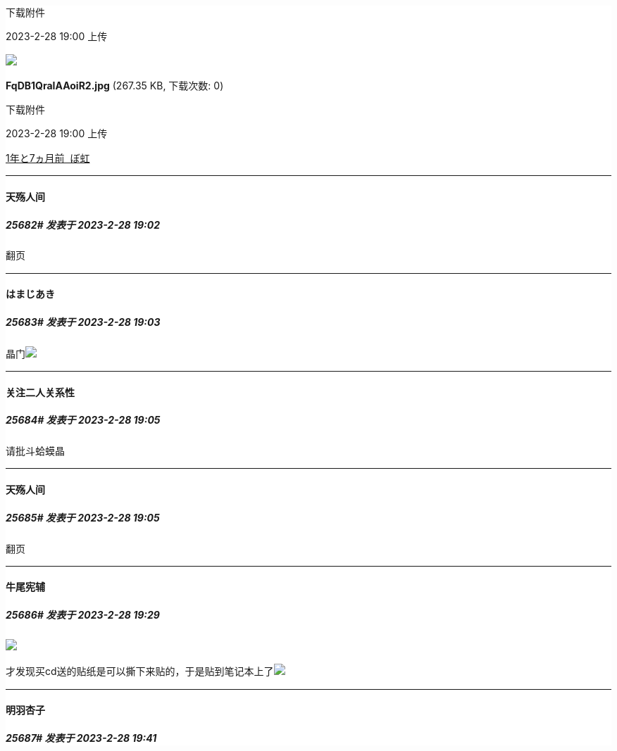 下载附件

2023-2-28 19:00 上传

<img src="https://img.saraba1st.com/forum/202302/28/190046my31vr1fz1te1vb3.jpg" referrerpolicy="no-referrer">

<strong>FqDB1QraIAAoiR2.jpg</strong> (267.35 KB, 下载次数: 0)

下载附件

2023-2-28 19:00 上传

[1年と7ヵ月前  ぼ虹](https://twitter.com/orikuthi/status/1630516087854088199)

*****

####  天殇人间  
##### 25682#       发表于 2023-2-28 19:02

翻页

*****

####  はまじあき  
##### 25683#       发表于 2023-2-28 19:03

晶门<img src="https://static.saraba1st.com/image/smiley/face2017/184.png" referrerpolicy="no-referrer">

*****

####  关注二人关系性  
##### 25684#       发表于 2023-2-28 19:05

请批斗蛤蟆晶

*****

####  天殇人间  
##### 25685#       发表于 2023-2-28 19:05

翻页


*****

####  牛尾宪辅  
##### 25686#       发表于 2023-2-28 19:29

<img src="https://p.sda1.dev/10/8154ee2f3dabf16355140b8ada3123c3/CMP_20230228192654578.jpg" referrerpolicy="no-referrer">

才发现买cd送的贴纸是可以撕下来贴的，于是贴到笔记本上了<img src="https://static.saraba1st.com/image/smiley/face2017/069.png" referrerpolicy="no-referrer">


*****

####  明羽杏子  
##### 25687#       发表于 2023-2-28 19:41
